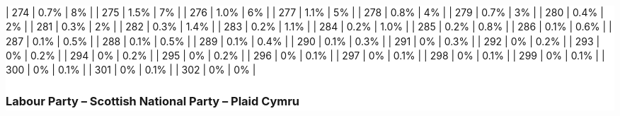 | 274 | 0.7% | 8% |
| 275 | 1.5% | 7% |
| 276 | 1.0% | 6% |
| 277 | 1.1% | 5% |
| 278 | 0.8% | 4% |
| 279 | 0.7% | 3% |
| 280 | 0.4% | 2% |
| 281 | 0.3% | 2% |
| 282 | 0.3% | 1.4% |
| 283 | 0.2% | 1.1% |
| 284 | 0.2% | 1.0% |
| 285 | 0.2% | 0.8% |
| 286 | 0.1% | 0.6% |
| 287 | 0.1% | 0.5% |
| 288 | 0.1% | 0.5% |
| 289 | 0.1% | 0.4% |
| 290 | 0.1% | 0.3% |
| 291 | 0% | 0.3% |
| 292 | 0% | 0.2% |
| 293 | 0% | 0.2% |
| 294 | 0% | 0.2% |
| 295 | 0% | 0.2% |
| 296 | 0% | 0.1% |
| 297 | 0% | 0.1% |
| 298 | 0% | 0.1% |
| 299 | 0% | 0.1% |
| 300 | 0% | 0.1% |
| 301 | 0% | 0.1% |
| 302 | 0% | 0% |

### Labour Party – Scottish National Party – Plaid Cymru
